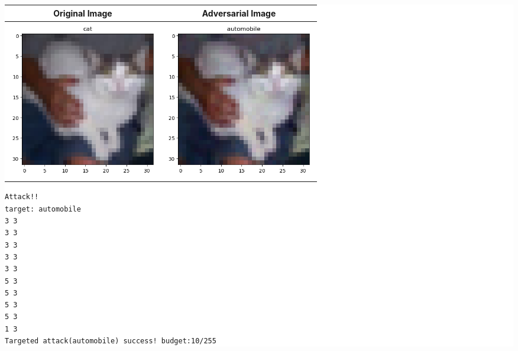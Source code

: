 | Original Image | Adversarial Image |
|:----------------:|:-----------------:|
| <img src="images/3.3cat_correct.png" width="250"><br> | <img src="images/3.3cat_attack.png" width="250"><br> |

    Attack!!
    target: automobile
    3 3
    3 3
    3 3
    3 3
    3 3
    5 3
    5 3
    5 3
    5 3
    1 3
    Targeted attack(automobile) success! budget:10/255